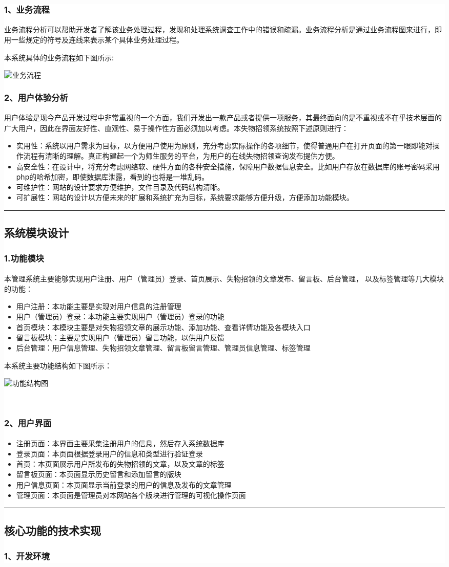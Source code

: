   ### 1、业务流程

  业务流程分析可以帮助开发者了解该业务处理过程，发现和处理系统调查工作中的错误和疏漏。业务流程分析是通过业务流程图来进行，即用一些规定的符号及连线来表示某个具体业务处理过程。

  本系统具体的业务流程如下图所示:

   ![业务流程](业务流程.PNG)

  ### 2、用户体验分析

  用户体验是现今产品开发过程中非常重视的一个方面，我们开发出一款产品或者提供一项服务，其最终面向的是不重视或不在乎技术层面的广大用户，因此在界面友好性、直观性、易于操作性方面必须加以考虑。本失物招领系统按照下述原则进行：

  - 实用性：系统以用户需求为目标，以方便用户使用为原则，充分考虑实际操作的各项细节，使得普通用户在打开页面的第一眼即能对操作流程有清晰的理解。真正构建起一个为师生服务的平台，为用户的在线失物招领查询发布提供方便。
  - 高安全性：在设计中，将充分考虑网络软、硬件方面的各种安全措施，保障用户数据信息安全。比如用户存放在数据库的账号密码采用php的哈希加密，即使数据库泄露，看到的也将是一堆乱码。
  - 可维护性：网站的设计要求方便维护，文件目录及代码结构清晰。
  - 可扩展性：网站的设计以方便未来的扩展和系统扩充为目标，系统要求能够方便升级，方便添加功能模块。

  ------

  ## 系统模块设计

  ### 1.功能模块

  本管理系统主要能够实现用户注册、用户（管理员）登录、首页展示、失物招领的文章发布、留言板、后台管理， 以及标签管理等几大模块的功能：

  - 用户注册：本功能主要是实现对用户信息的注册管理
  - 用户（管理员）登录：本功能主要实现用户（管理员）登录的功能
  - 首页模块：本模块主要是对失物招领文章的展示功能、添加功能、查看详情功能及各模块入口
  - 留言板模块：主要是实现用户（管理员）留言功能，以供用户反馈
  - 后台管理：用户信息管理、失物招领文章管理、留言板留言管理、管理员信息管理、标签管理

  本系统主要功能结构如下图所示：

   ![功能结构图](功能结构图.PNG)

  ​

  ### 2、用户界面

  - 注册页面：本界面主要采集注册用户的信息，然后存入系统数据库
  - 登录页面：本页面根据登录用户的信息和类型进行验证登录
  - 首页：本页面展示用户所发布的失物招领的文章，以及文章的标签
  - 留言板页面：本页面显示历史留言和添加留言的版块
  - 用户信息页面：本页面显示当前登录的用户的信息及发布的文章管理
  - 管理页面：本页面是管理员对本网站各个版块进行管理的可视化操作页面

  ------

  ## 核心功能的技术实现

  ### 1、开发环境
